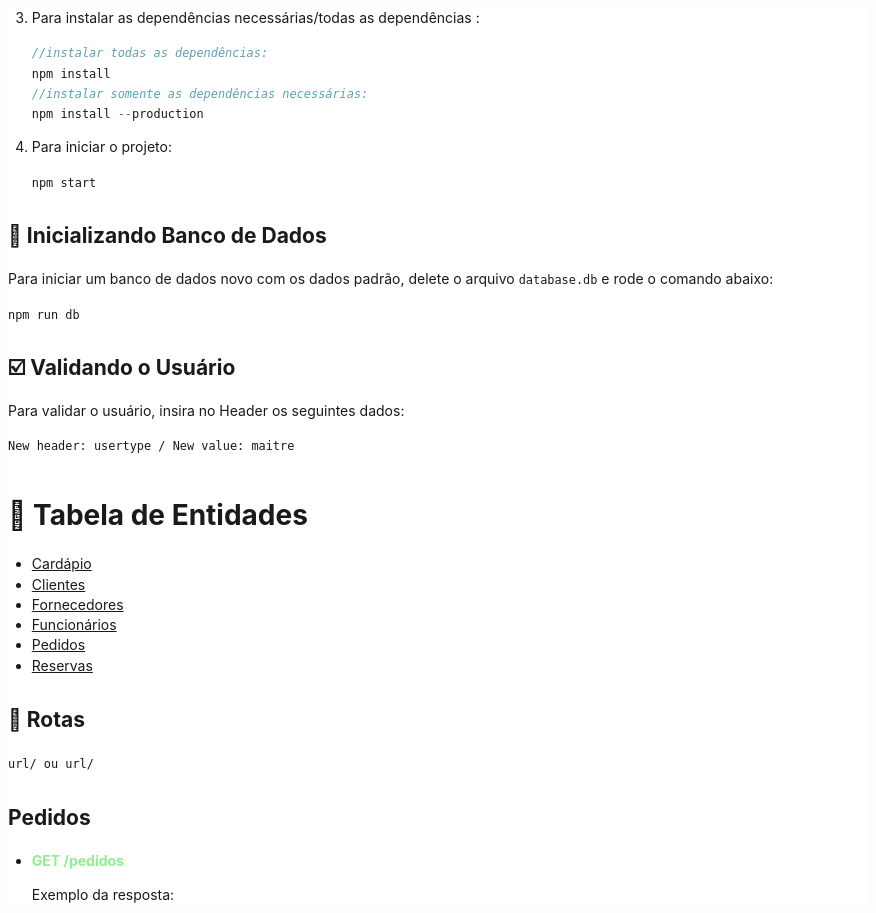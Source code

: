 3. Para instalar as dependências necessárias/todas as dependências :

    ```js
    //instalar todas as dependências:
    npm install
    //instalar somente as dependências necessárias:
    npm install --production
    ```

4. Para iniciar o projeto:

    ```
    npm start
    ```

##  :floppy_disk: Inicializando Banco de Dados

Para iniciar um banco de dados novo com os dados padrão, delete o arquivo `database.db` e rode o comando abaixo:

```
npm run db
```

## :ballot_box_with_check: Validando o Usuário 

Para validar o usuário, insira no Header os seguintes dados:

```
New header: usertype / New value: maitre
```

# :high_brightness: Tabela de Entidades

   * [Cardápio](#cardápio)
   * [Clientes](#clientes)
   * [Fornecedores](#fornecedores)
   * [Funcionários](#funcionários)
   * [Pedidos](#pedidos)
   * [Reservas](#reservas)


## :bus: Rotas

```
url/ ou url/
```

## Pedidos

- <spam style="color: lightgreen">__GET  /pedidos__</spam>

    Exemplo da resposta:
